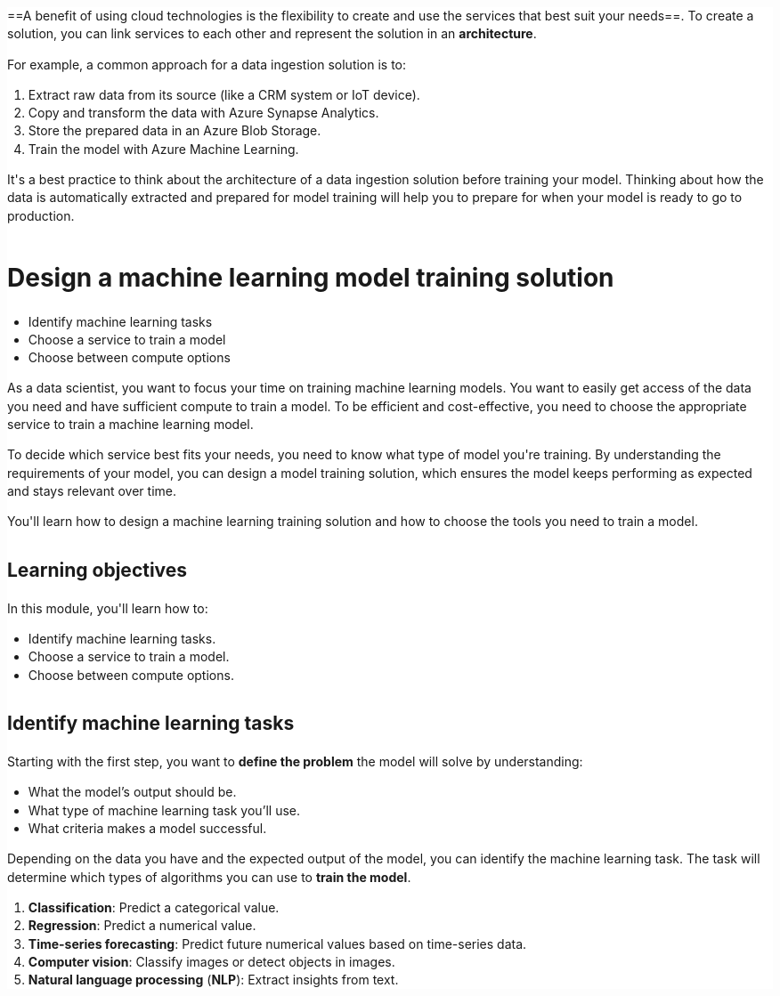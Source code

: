 ==A benefit of using cloud technologies is the flexibility to create and use the services that best suit your needs==. To create a solution, you can link services to each other and represent the solution in an **architecture**.

For example, a common approach for a data ingestion solution is to:

1. Extract raw data from its source (like a CRM system or IoT device).
2. Copy and transform the data with Azure Synapse Analytics.
3. Store the prepared data in an Azure Blob Storage.
4. Train the model with Azure Machine Learning.

It's a best practice to think about the architecture of a data ingestion solution before training your model. Thinking about how the data is automatically extracted and prepared for model training will help you to prepare for when your model is ready to go to production.

# Design a machine learning model training solution

- Identify machine learning tasks
- Choose a service to train a model
- Choose between compute options

As a data scientist, you want to focus your time on training machine learning models. You want to easily get access of the data you need and have sufficient compute to train a model. To be efficient and cost-effective, you need to choose the appropriate service to train a machine learning model.

To decide which service best fits your needs, you need to know what type of model you're training. By understanding the requirements of your model, you can design a model training solution, which ensures the model keeps performing as expected and stays relevant over time.

You'll learn how to design a machine learning training solution and how to choose the tools you need to train a model.

## Learning objectives

In this module, you'll learn how to:

- Identify machine learning tasks.
- Choose a service to train a model.
- Choose between compute options.

## Identify machine learning tasks

Starting with the first step, you want to **define the problem** the model will solve by understanding:

- What the model’s output should be.
- What type of machine learning task you’ll use.
- What criteria makes a model successful.

Depending on the data you have and the expected output of the model, you can identify the machine learning task. The task will determine which types of algorithms you can use to **train the model**.

1. **Classification**: Predict a categorical value.
2. **Regression**: Predict a numerical value.
3. **Time-series forecasting**: Predict future numerical values based on time-series data.
4. **Computer vision**: Classify images or detect objects in images.
5. **Natural language processing** (**NLP**): Extract insights from text.

